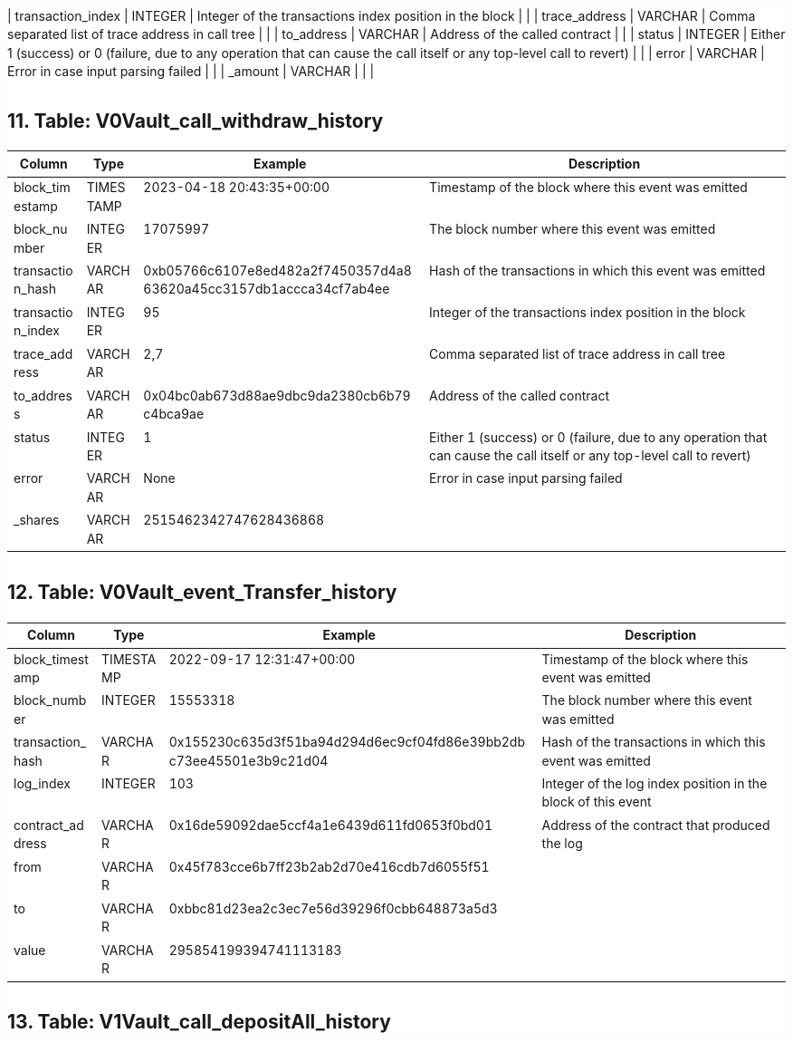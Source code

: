 | transaction\_index | INTEGER   | Integer of the transactions index position in the block                                                                |             |
| trace\_address     | VARCHAR   | Comma separated list of trace address in call tree                                                                     |             |
| to\_address        | VARCHAR   | Address of the called contract                                                                                         |             |
| status             | INTEGER   | Either 1 (success) or 0 (failure, due to any operation that can cause the call itself or any top-level call to revert) |             |
| error              | VARCHAR   | Error in case input parsing failed                                                                                     |             |
| \_amount           | VARCHAR   |                                                                                                                        |             |

## 11. Table: V0Vault\_call\_withdraw\_history

| Column             | Type      | Example                                                            | Description                                                                                                            |
| ------------------ | --------- | ------------------------------------------------------------------ | ---------------------------------------------------------------------------------------------------------------------- |
| block\_timestamp   | TIMESTAMP | 2023-04-18 20:43:35+00:00                                          | Timestamp of the block where this event was emitted                                                                    |
| block\_number      | INTEGER   | 17075997                                                           | The block number where this event was emitted                                                                          |
| transaction\_hash  | VARCHAR   | 0xb05766c6107e8ed482a2f7450357d4a863620a45cc3157db1accca34cf7ab4ee | Hash of the transactions in which this event was emitted                                                               |
| transaction\_index | INTEGER   | 95                                                                 | Integer of the transactions index position in the block                                                                |
| trace\_address     | VARCHAR   | 2,7                                                                | Comma separated list of trace address in call tree                                                                     |
| to\_address        | VARCHAR   | 0x04bc0ab673d88ae9dbc9da2380cb6b79c4bca9ae                         | Address of the called contract                                                                                         |
| status             | INTEGER   | 1                                                                  | Either 1 (success) or 0 (failure, due to any operation that can cause the call itself or any top-level call to revert) |
| error              | VARCHAR   | None                                                               | Error in case input parsing failed                                                                                     |
| \_shares           | VARCHAR   | 2515462342747628436868                                             |                                                                                                                        |

## 12. Table: V0Vault\_event\_Transfer\_history

| Column            | Type      | Example                                                            | Description                                                  |
| ----------------- | --------- | ------------------------------------------------------------------ | ------------------------------------------------------------ |
| block\_timestamp  | TIMESTAMP | 2022-09-17 12:31:47+00:00                                          | Timestamp of the block where this event was emitted          |
| block\_number     | INTEGER   | 15553318                                                           | The block number where this event was emitted                |
| transaction\_hash | VARCHAR   | 0x155230c635d3f51ba94d294d6ec9cf04fd86e39bb2dbc73ee45501e3b9c21d04 | Hash of the transactions in which this event was emitted     |
| log\_index        | INTEGER   | 103                                                                | Integer of the log index position in the block of this event |
| contract\_address | VARCHAR   | 0x16de59092dae5ccf4a1e6439d611fd0653f0bd01                         | Address of the contract that produced the log                |
| from              | VARCHAR   | 0x45f783cce6b7ff23b2ab2d70e416cdb7d6055f51                         |                                                              |
| to                | VARCHAR   | 0xbbc81d23ea2c3ec7e56d39296f0cbb648873a5d3                         |                                                              |
| value             | VARCHAR   | 295854199394741113183                                              |                                                              |

## 13. Table: V1Vault\_call\_depositAll\_history

